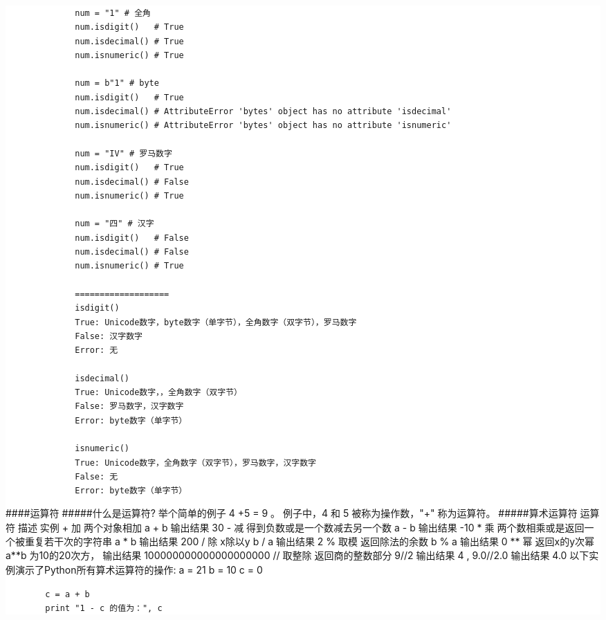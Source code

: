                   num = "1" # 全角
                  num.isdigit()   # True
                  num.isdecimal() # True
                  num.isnumeric() # True

                  num = b"1" # byte
                  num.isdigit()   # True
                  num.isdecimal() # AttributeError 'bytes' object has no attribute 'isdecimal'
                  num.isnumeric() # AttributeError 'bytes' object has no attribute 'isnumeric'

                  num = "IV" # 罗马数字
                  num.isdigit()   # True
                  num.isdecimal() # False
                  num.isnumeric() # True

                  num = "四" # 汉字
                  num.isdigit()   # False
                  num.isdecimal() # False
                  num.isnumeric() # True

                  ===================
                  isdigit()
                  True: Unicode数字，byte数字（单字节），全角数字（双字节），罗马数字
                  False: 汉字数字
                  Error: 无

                  isdecimal()
                  True: Unicode数字，，全角数字（双字节）
                  False: 罗马数字，汉字数字
                  Error: byte数字（单字节）

                  isnumeric()
                  True: Unicode数字，全角数字（双字节），罗马数字，汉字数字
                  False: 无
                  Error: byte数字（单字节）
   ####运算符
   #####什么是运算符?
        举个简单的例子 4 +5 = 9 。 例子中，4 和 5 被称为操作数，"+" 称为运算符。
   #####算术运算符
        运算符      	描述	                    实例
        +	加   两个对象相加	                a + b 输出结果 30
        -	减  得到负数或是一个数减去另一个数	    a - b 输出结果 -10
        *	乘  两个数相乘或是返回一个被重复若干次的字符串	a * b 输出结果 200
        /	除  x除以y	                    b / a 输出结果 2
        %	取模  返回除法的余数	            b % a 输出结果 0
        **	幂  返回x的y次幂	                a**b 为10的20次方， 输出结果 100000000000000000000
        //	取整除  返回商的整数部分	            9//2 输出结果 4 , 9.0//2.0 输出结果 4.0
        以下实例演示了Python所有算术运算符的操作:
            a = 21
            b = 10
            c = 0
                    
            c = a + b
            print "1 - c 的值为：", c
                    